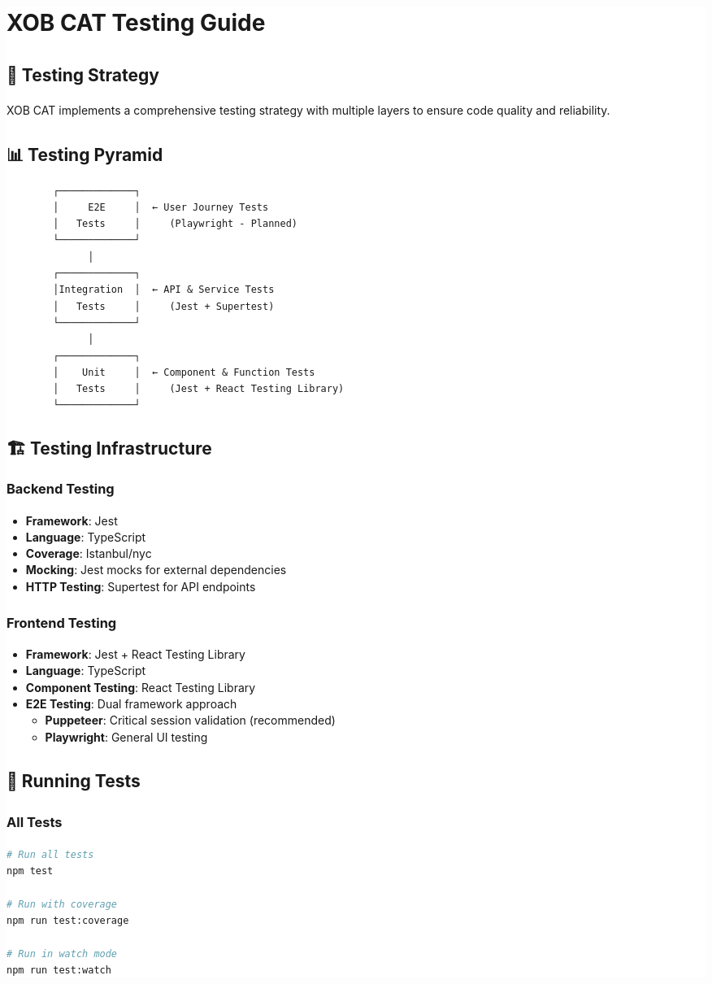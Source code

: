 # XOB CAT Testing Guide

## 🧪 Testing Strategy

XOB CAT implements a comprehensive testing strategy with multiple layers to ensure code quality and reliability.

## 📊 Testing Pyramid

```
        ┌─────────────┐
        │     E2E     │  ← User Journey Tests
        │   Tests     │     (Playwright - Planned)
        └─────────────┘
              │
        ┌─────────────┐
        │Integration  │  ← API & Service Tests
        │   Tests     │     (Jest + Supertest)
        └─────────────┘
              │
        ┌─────────────┐
        │    Unit     │  ← Component & Function Tests
        │   Tests     │     (Jest + React Testing Library)
        └─────────────┘
```

## 🏗️ Testing Infrastructure

### Backend Testing
- **Framework**: Jest
- **Language**: TypeScript
- **Coverage**: Istanbul/nyc
- **Mocking**: Jest mocks for external dependencies
- **HTTP Testing**: Supertest for API endpoints

### Frontend Testing
- **Framework**: Jest + React Testing Library
- **Language**: TypeScript
- **Component Testing**: React Testing Library
- **E2E Testing**: Dual framework approach
  - **Puppeteer**: Critical session validation (recommended)
  - **Playwright**: General UI testing

## 🚀 Running Tests

### All Tests
```bash
# Run all tests
npm test

# Run with coverage
npm run test:coverage

# Run in watch mode
npm run test:watch
```
